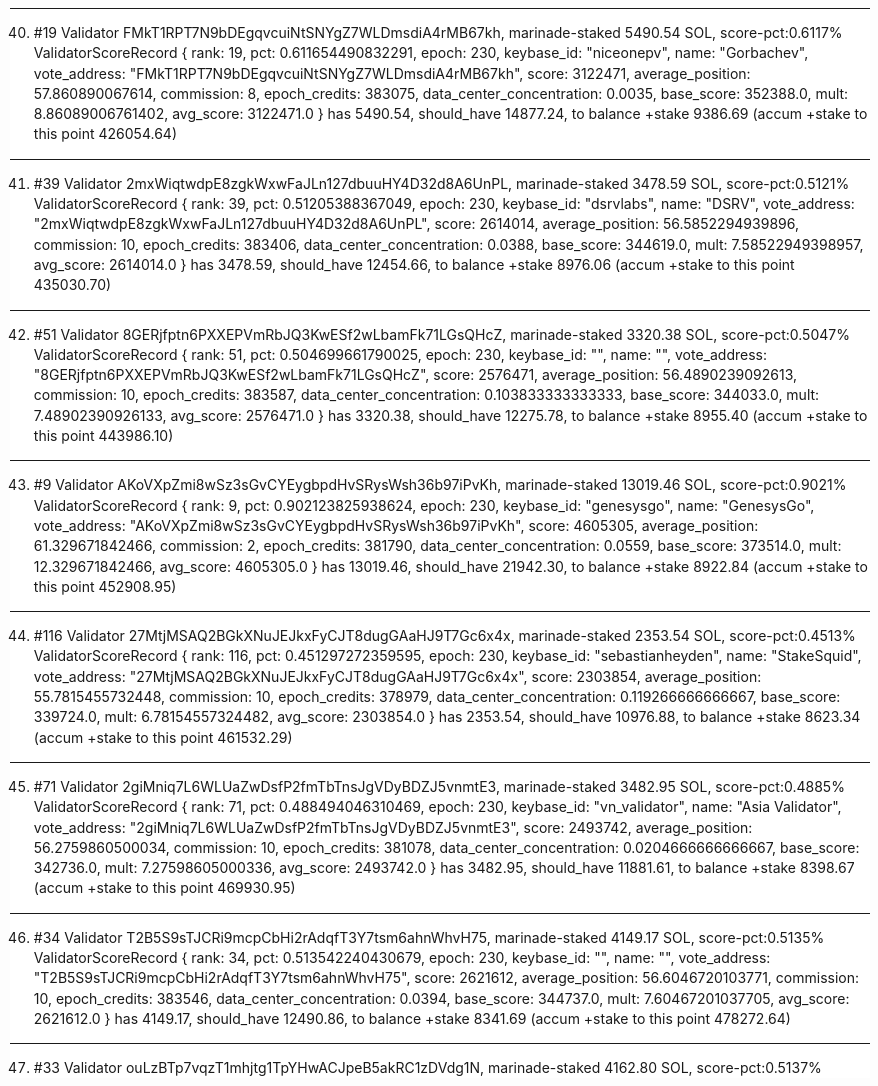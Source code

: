 -------------------------------------------------------------
40) #19 Validator FMkT1RPT7N9bDEgqvcuiNtSNYgZ7WLDmsdiA4rMB67kh, marinade-staked 5490.54 SOL, score-pct:0.6117%
ValidatorScoreRecord { rank: 19, pct: 0.611654490832291, epoch: 230, keybase_id: "niceonepv", name: "Gorbachev", vote_address: "FMkT1RPT7N9bDEgqvcuiNtSNYgZ7WLDmsdiA4rMB67kh", score: 3122471, average_position: 57.860890067614, commission: 8, epoch_credits: 383075, data_center_concentration: 0.0035, base_score: 352388.0, mult: 8.86089006761402, avg_score: 3122471.0 }
 has 5490.54, should_have 14877.24, to balance +stake 9386.69 (accum +stake to this point 426054.64)
-------------------------------------------------------------
41) #39 Validator 2mxWiqtwdpE8zgkWxwFaJLn127dbuuHY4D32d8A6UnPL, marinade-staked 3478.59 SOL, score-pct:0.5121%
ValidatorScoreRecord { rank: 39, pct: 0.51205388367049, epoch: 230, keybase_id: "dsrvlabs", name: "DSRV", vote_address: "2mxWiqtwdpE8zgkWxwFaJLn127dbuuHY4D32d8A6UnPL", score: 2614014, average_position: 56.5852294939896, commission: 10, epoch_credits: 383406, data_center_concentration: 0.0388, base_score: 344619.0, mult: 7.58522949398957, avg_score: 2614014.0 }
 has 3478.59, should_have 12454.66, to balance +stake 8976.06 (accum +stake to this point 435030.70)
-------------------------------------------------------------
42) #51 Validator 8GERjfptn6PXXEPVmRbJQ3KwESf2wLbamFk71LGsQHcZ, marinade-staked 3320.38 SOL, score-pct:0.5047%
ValidatorScoreRecord { rank: 51, pct: 0.504699661790025, epoch: 230, keybase_id: "", name: "", vote_address: "8GERjfptn6PXXEPVmRbJQ3KwESf2wLbamFk71LGsQHcZ", score: 2576471, average_position: 56.4890239092613, commission: 10, epoch_credits: 383587, data_center_concentration: 0.103833333333333, base_score: 344033.0, mult: 7.48902390926133, avg_score: 2576471.0 }
 has 3320.38, should_have 12275.78, to balance +stake 8955.40 (accum +stake to this point 443986.10)
-------------------------------------------------------------
43) #9 Validator AKoVXpZmi8wSz3sGvCYEygbpdHvSRysWsh36b97iPvKh, marinade-staked 13019.46 SOL, score-pct:0.9021%
ValidatorScoreRecord { rank: 9, pct: 0.902123825938624, epoch: 230, keybase_id: "genesysgo", name: "GenesysGo", vote_address: "AKoVXpZmi8wSz3sGvCYEygbpdHvSRysWsh36b97iPvKh", score: 4605305, average_position: 61.329671842466, commission: 2, epoch_credits: 381790, data_center_concentration: 0.0559, base_score: 373514.0, mult: 12.329671842466, avg_score: 4605305.0 }
 has 13019.46, should_have 21942.30, to balance +stake 8922.84 (accum +stake to this point 452908.95)
-------------------------------------------------------------
44) #116 Validator 27MtjMSAQ2BGkXNuJEJkxFyCJT8dugGAaHJ9T7Gc6x4x, marinade-staked 2353.54 SOL, score-pct:0.4513%
ValidatorScoreRecord { rank: 116, pct: 0.451297272359595, epoch: 230, keybase_id: "sebastianheyden", name: "StakeSquid", vote_address: "27MtjMSAQ2BGkXNuJEJkxFyCJT8dugGAaHJ9T7Gc6x4x", score: 2303854, average_position: 55.7815455732448, commission: 10, epoch_credits: 378979, data_center_concentration: 0.119266666666667, base_score: 339724.0, mult: 6.78154557324482, avg_score: 2303854.0 }
 has 2353.54, should_have 10976.88, to balance +stake 8623.34 (accum +stake to this point 461532.29)
-------------------------------------------------------------
45) #71 Validator 2giMniq7L6WLUaZwDsfP2fmTbTnsJgVDyBDZJ5vnmtE3, marinade-staked 3482.95 SOL, score-pct:0.4885%
ValidatorScoreRecord { rank: 71, pct: 0.488494046310469, epoch: 230, keybase_id: "vn_validator", name: "Asia Validator", vote_address: "2giMniq7L6WLUaZwDsfP2fmTbTnsJgVDyBDZJ5vnmtE3", score: 2493742, average_position: 56.2759860500034, commission: 10, epoch_credits: 381078, data_center_concentration: 0.0204666666666667, base_score: 342736.0, mult: 7.27598605000336, avg_score: 2493742.0 }
 has 3482.95, should_have 11881.61, to balance +stake 8398.67 (accum +stake to this point 469930.95)
-------------------------------------------------------------
46) #34 Validator T2B5S9sTJCRi9mcpCbHi2rAdqfT3Y7tsm6ahnWhvH75, marinade-staked 4149.17 SOL, score-pct:0.5135%
ValidatorScoreRecord { rank: 34, pct: 0.513542240430679, epoch: 230, keybase_id: "", name: "", vote_address: "T2B5S9sTJCRi9mcpCbHi2rAdqfT3Y7tsm6ahnWhvH75", score: 2621612, average_position: 56.6046720103771, commission: 10, epoch_credits: 383546, data_center_concentration: 0.0394, base_score: 344737.0, mult: 7.60467201037705, avg_score: 2621612.0 }
 has 4149.17, should_have 12490.86, to balance +stake 8341.69 (accum +stake to this point 478272.64)
-------------------------------------------------------------
47) #33 Validator ouLzBTp7vqzT1mhjtg1TpYHwACJpeB5akRC1zDVdg1N, marinade-staked 4162.80 SOL, score-pct:0.5137%